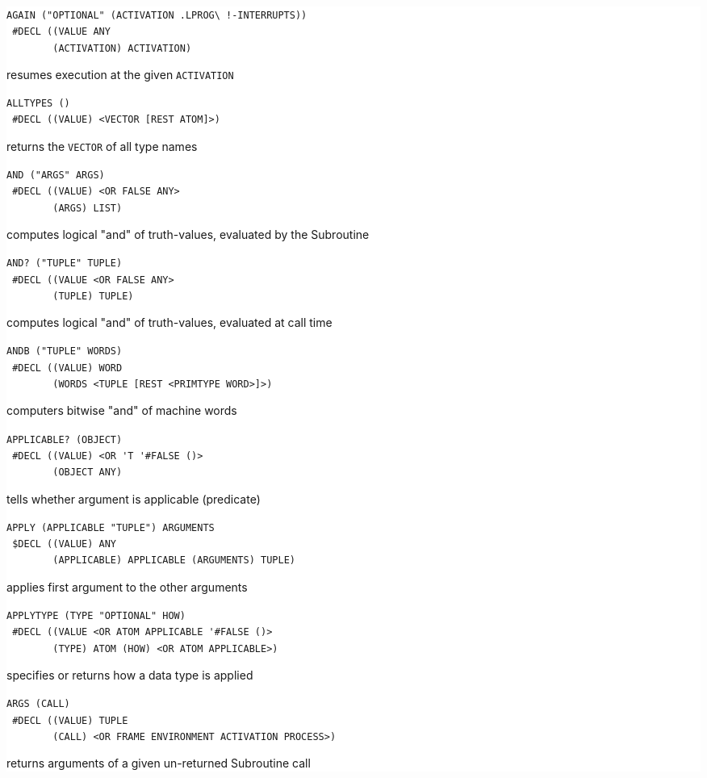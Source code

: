 ```
AGAIN ("OPTIONAL" (ACTIVATION .LPROG\ !-INTERRUPTS))
 #DECL ((VALUE ANY
        (ACTIVATION) ACTIVATION)
```
resumes execution at the given `ACTIVATION`

```
ALLTYPES ()
 #DECL ((VALUE) <VECTOR [REST ATOM]>)
```
returns the `VECTOR` of all type names

```
AND ("ARGS" ARGS)
 #DECL ((VALUE) <OR FALSE ANY>
        (ARGS) LIST)
```
computes logical "and" of truth-values, evaluated by the Subroutine

```
AND? ("TUPLE" TUPLE)
 #DECL ((VALUE <OR FALSE ANY>
        (TUPLE) TUPLE)
```
computes logical "and" of truth-values, evaluated at call time

```
ANDB ("TUPLE" WORDS)
 #DECL ((VALUE) WORD
        (WORDS <TUPLE [REST <PRIMTYPE WORD>]>)
```
computers bitwise "and" of machine words

```
APPLICABLE? (OBJECT)
 #DECL ((VALUE) <OR 'T '#FALSE ()>
        (OBJECT ANY)
```
tells whether argument is applicable (predicate)

```
APPLY (APPLICABLE "TUPLE") ARGUMENTS
 $DECL ((VALUE) ANY
        (APPLICABLE) APPLICABLE (ARGUMENTS) TUPLE)
```
applies first argument to the other arguments

```
APPLYTYPE (TYPE "OPTIONAL" HOW)
 #DECL ((VALUE <OR ATOM APPLICABLE '#FALSE ()>
        (TYPE) ATOM (HOW) <OR ATOM APPLICABLE>)
```
specifies or returns how a data type is applied

```
ARGS (CALL)
 #DECL ((VALUE) TUPLE
        (CALL) <OR FRAME ENVIRONMENT ACTIVATION PROCESS>)
```
returns arguments of a given un-returned Subroutine call
